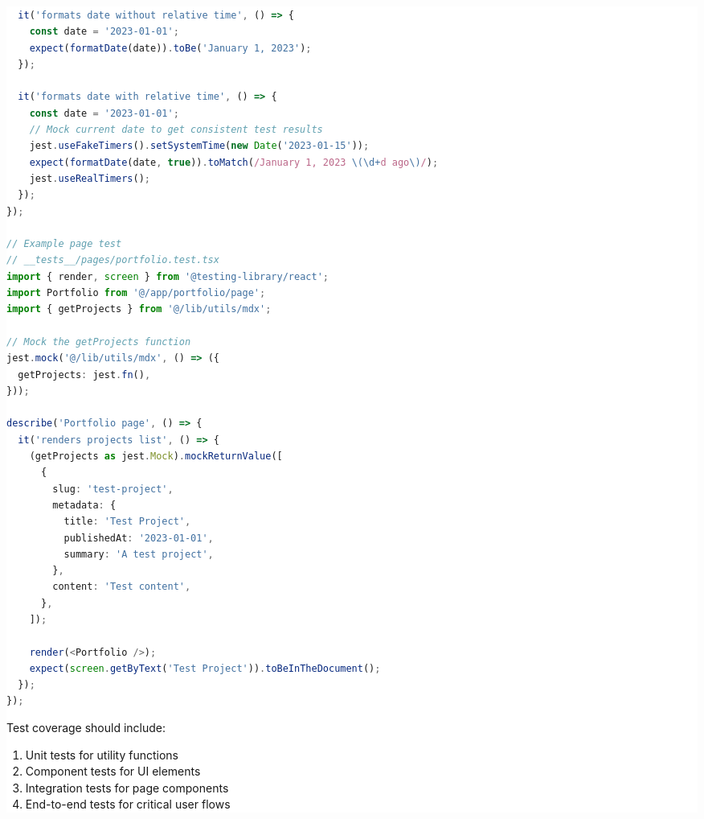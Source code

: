 ```typescript
  it('formats date without relative time', () => {
    const date = '2023-01-01';
    expect(formatDate(date)).toBe('January 1, 2023');
  });

  it('formats date with relative time', () => {
    const date = '2023-01-01';
    // Mock current date to get consistent test results
    jest.useFakeTimers().setSystemTime(new Date('2023-01-15'));
    expect(formatDate(date, true)).toMatch(/January 1, 2023 \(\d+d ago\)/);
    jest.useRealTimers();
  });
});

// Example page test
// __tests__/pages/portfolio.test.tsx
import { render, screen } from '@testing-library/react';
import Portfolio from '@/app/portfolio/page';
import { getProjects } from '@/lib/utils/mdx';

// Mock the getProjects function
jest.mock('@/lib/utils/mdx', () => ({
  getProjects: jest.fn(),
}));

describe('Portfolio page', () => {
  it('renders projects list', () => {
    (getProjects as jest.Mock).mockReturnValue([
      {
        slug: 'test-project',
        metadata: {
          title: 'Test Project',
          publishedAt: '2023-01-01',
          summary: 'A test project',
        },
        content: 'Test content',
      },
    ]);

    render(<Portfolio />);
    expect(screen.getByText('Test Project')).toBeInTheDocument();
  });
});
```

Test coverage should include:
1. Unit tests for utility functions
2. Component tests for UI elements
3. Integration tests for page components
4. End-to-end tests for critical user flows
